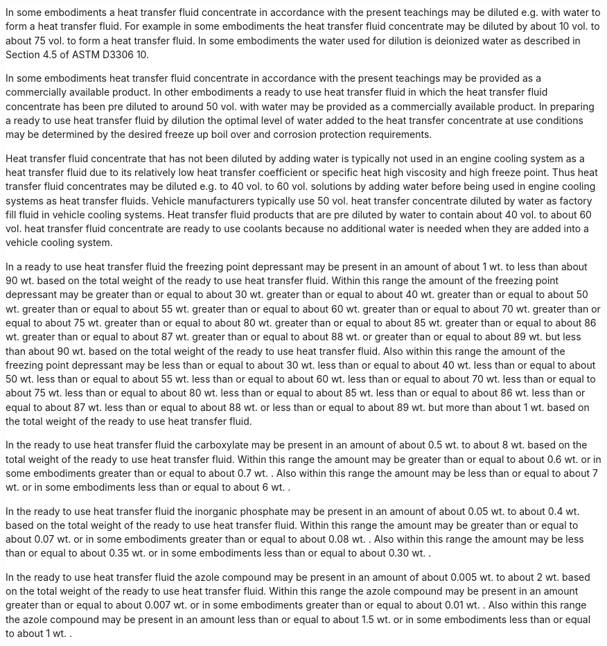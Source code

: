 In some embodiments a heat transfer fluid concentrate in accordance with the present teachings may be diluted e.g. with water to form a heat transfer fluid. For example in some embodiments the heat transfer fluid concentrate may be diluted by about 10 vol. to about 75 vol. to form a heat transfer fluid. In some embodiments the water used for dilution is deionized water as described in Section 4.5 of ASTM D3306 10.

In some embodiments heat transfer fluid concentrate in accordance with the present teachings may be provided as a commercially available product. In other embodiments a ready to use heat transfer fluid in which the heat transfer fluid concentrate has been pre diluted to around 50 vol. with water may be provided as a commercially available product. In preparing a ready to use heat transfer fluid by dilution the optimal level of water added to the heat transfer concentrate at use conditions may be determined by the desired freeze up boil over and corrosion protection requirements.

Heat transfer fluid concentrate that has not been diluted by adding water is typically not used in an engine cooling system as a heat transfer fluid due to its relatively low heat transfer coefficient or specific heat high viscosity and high freeze point. Thus heat transfer fluid concentrates may be diluted e.g. to 40 vol. to 60 vol. solutions by adding water before being used in engine cooling systems as heat transfer fluids. Vehicle manufacturers typically use 50 vol. heat transfer concentrate diluted by water as factory fill fluid in vehicle cooling systems. Heat transfer fluid products that are pre diluted by water to contain about 40 vol. to about 60 vol. heat transfer fluid concentrate are ready to use coolants because no additional water is needed when they are added into a vehicle cooling system.

In a ready to use heat transfer fluid the freezing point depressant may be present in an amount of about 1 wt. to less than about 90 wt. based on the total weight of the ready to use heat transfer fluid. Within this range the amount of the freezing point depressant may be greater than or equal to about 30 wt. greater than or equal to about 40 wt. greater than or equal to about 50 wt. greater than or equal to about 55 wt. greater than or equal to about 60 wt. greater than or equal to about 70 wt. greater than or equal to about 75 wt. greater than or equal to about 80 wt. greater than or equal to about 85 wt. greater than or equal to about 86 wt. greater than or equal to about 87 wt. greater than or equal to about 88 wt. or greater than or equal to about 89 wt. but less than about 90 wt. based on the total weight of the ready to use heat transfer fluid. Also within this range the amount of the freezing point depressant may be less than or equal to about 30 wt. less than or equal to about 40 wt. less than or equal to about 50 wt. less than or equal to about 55 wt. less than or equal to about 60 wt. less than or equal to about 70 wt. less than or equal to about 75 wt. less than or equal to about 80 wt. less than or equal to about 85 wt. less than or equal to about 86 wt. less than or equal to about 87 wt. less than or equal to about 88 wt. or less than or equal to about 89 wt. but more than about 1 wt. based on the total weight of the ready to use heat transfer fluid.

In the ready to use heat transfer fluid the carboxylate may be present in an amount of about 0.5 wt. to about 8 wt. based on the total weight of the ready to use heat transfer fluid. Within this range the amount may be greater than or equal to about 0.6 wt. or in some embodiments greater than or equal to about 0.7 wt. . Also within this range the amount may be less than or equal to about 7 wt. or in some embodiments less than or equal to about 6 wt. .

In the ready to use heat transfer fluid the inorganic phosphate may be present in an amount of about 0.05 wt. to about 0.4 wt. based on the total weight of the ready to use heat transfer fluid. Within this range the amount may be greater than or equal to about 0.07 wt. or in some embodiments greater than or equal to about 0.08 wt. . Also within this range the amount may be less than or equal to about 0.35 wt. or in some embodiments less than or equal to about 0.30 wt. .

In the ready to use heat transfer fluid the azole compound may be present in an amount of about 0.005 wt. to about 2 wt. based on the total weight of the ready to use heat transfer fluid. Within this range the azole compound may be present in an amount greater than or equal to about 0.007 wt. or in some embodiments greater than or equal to about 0.01 wt. . Also within this range the azole compound may be present in an amount less than or equal to about 1.5 wt. or in some embodiments less than or equal to about 1 wt. .
